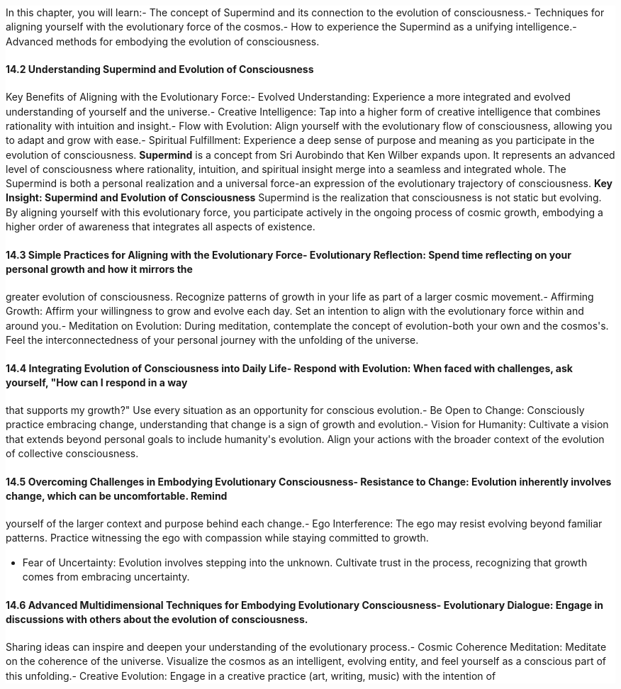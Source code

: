  In this chapter, you will learn:- The concept of Supermind and its connection to the evolution of consciousness.- Techniques for aligning yourself with the evolutionary force of the cosmos.- How to experience the Supermind as a unifying intelligence.- Advanced methods for embodying the evolution of consciousness.
 #### 14.2 Understanding Supermind and Evolution of Consciousness
 Key Benefits of Aligning with the Evolutionary Force:- Evolved Understanding: Experience a more integrated and evolved understanding of yourself and
 the universe.- Creative Intelligence: Tap into a higher form of creative intelligence that combines rationality with
 intuition and insight.- Flow with Evolution: Align yourself with the evolutionary flow of consciousness, allowing you to
 adapt and grow with ease.- Spiritual Fulfillment: Experience a deep sense of purpose and meaning as you participate in the
 evolution of consciousness.
 **Supermind** is a concept from Sri Aurobindo that Ken Wilber expands upon. It represents an
 advanced level of consciousness where rationality, intuition, and spiritual insight merge into a
 seamless and integrated whole. The Supermind is both a personal realization and a universal
 force-an expression of the evolutionary trajectory of consciousness.
 **Key Insight: Supermind and Evolution of Consciousness**
Supermind is the realization that consciousness is not static but evolving. By aligning yourself with
 this evolutionary force, you participate actively in the ongoing process of cosmic growth, embodying
 a higher order of awareness that integrates all aspects of existence.
 #### 14.3 Simple Practices for Aligning with the Evolutionary Force- Evolutionary Reflection: Spend time reflecting on your personal growth and how it mirrors the
 greater evolution of consciousness. Recognize patterns of growth in your life as part of a larger
 cosmic movement.- Affirming Growth: Affirm your willingness to grow and evolve each day. Set an intention to align
 with the evolutionary force within and around you.- Meditation on Evolution: During meditation, contemplate the concept of evolution-both your own
 and the cosmos's. Feel the interconnectedness of your personal journey with the unfolding of the
 universe.
 #### 14.4 Integrating Evolution of Consciousness into Daily Life- Respond with Evolution: When faced with challenges, ask yourself, "How can I respond in a way
 that supports my growth?" Use every situation as an opportunity for conscious evolution.- Be Open to Change: Consciously practice embracing change, understanding that change is a sign
 of growth and evolution.- Vision for Humanity: Cultivate a vision that extends beyond personal goals to include humanity's
 evolution. Align your actions with the broader context of the evolution of collective consciousness.
 #### 14.5 Overcoming Challenges in Embodying Evolutionary Consciousness- Resistance to Change: Evolution inherently involves change, which can be uncomfortable. Remind
 yourself of the larger context and purpose behind each change.- Ego Interference: The ego may resist evolving beyond familiar patterns. Practice witnessing the
 ego with compassion while staying committed to growth.
- Fear of Uncertainty: Evolution involves stepping into the unknown. Cultivate trust in the process,
 recognizing that growth comes from embracing uncertainty.
 #### 14.6 Advanced Multidimensional Techniques for Embodying Evolutionary Consciousness- Evolutionary Dialogue: Engage in discussions with others about the evolution of consciousness.
 Sharing ideas can inspire and deepen your understanding of the evolutionary process.- Cosmic Coherence Meditation: Meditate on the coherence of the universe. Visualize the cosmos
 as an intelligent, evolving entity, and feel yourself as a conscious part of this unfolding.- Creative Evolution: Engage in a creative practice (art, writing, music) with the intention of